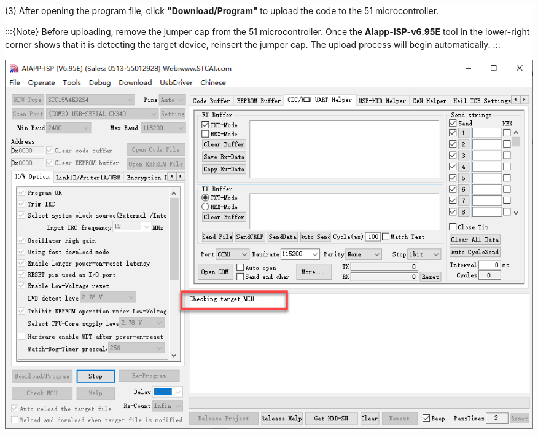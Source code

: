 (3) After opening the program file, click **"Download/Program"** to upload the code to the 51 microcontroller.

:::{Note}
Before uploading, remove the jumper cap from the 51 microcontroller. Once the **AIapp-ISP-v6.95E** tool in the lower-right corner shows that it is detecting the target device, reinsert the jumper cap. The upload process will begin automatically.
:::

<img src="../_static/media/chapter_2/section_3/media/image9.png" />
